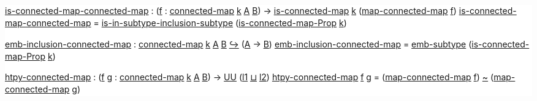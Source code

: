   <a id="2450" href="foundation.connected-maps.html#2450" class="Function">is-connected-map-connected-map</a> <a id="2481" class="Symbol">:</a>
    <a id="2487" class="Symbol">(</a><a id="2488" href="foundation.connected-maps.html#2488" class="Bound">f</a> <a id="2490" class="Symbol">:</a> <a id="2492" href="foundation.connected-maps.html#2122" class="Function">connected-map</a> <a id="2506" href="foundation.connected-maps.html#2291" class="Bound">k</a> <a id="2508" href="foundation.connected-maps.html#2299" class="Bound">A</a> <a id="2510" href="foundation.connected-maps.html#2311" class="Bound">B</a><a id="2511" class="Symbol">)</a> <a id="2513" class="Symbol">→</a> <a id="2515" href="foundation.connected-maps.html#1702" class="Function">is-connected-map</a> <a id="2532" href="foundation.connected-maps.html#2291" class="Bound">k</a> <a id="2534" class="Symbol">(</a><a id="2535" href="foundation.connected-maps.html#2333" class="Function">map-connected-map</a> <a id="2553" href="foundation.connected-maps.html#2488" class="Bound">f</a><a id="2554" class="Symbol">)</a>
  <a id="2558" href="foundation.connected-maps.html#2450" class="Function">is-connected-map-connected-map</a> <a id="2589" class="Symbol">=</a>
    <a id="2595" href="foundation-core.subtypes.html#2033" class="Function">is-in-subtype-inclusion-subtype</a> <a id="2627" class="Symbol">(</a><a id="2628" href="foundation.connected-maps.html#1513" class="Function">is-connected-map-Prop</a> <a id="2650" href="foundation.connected-maps.html#2291" class="Bound">k</a><a id="2651" class="Symbol">)</a>

  <a id="2656" href="foundation.connected-maps.html#2656" class="Function">emb-inclusion-connected-map</a> <a id="2684" class="Symbol">:</a> <a id="2686" href="foundation.connected-maps.html#2122" class="Function">connected-map</a> <a id="2700" href="foundation.connected-maps.html#2291" class="Bound">k</a> <a id="2702" href="foundation.connected-maps.html#2299" class="Bound">A</a> <a id="2704" href="foundation.connected-maps.html#2311" class="Bound">B</a> <a id="2706" href="foundation-core.embeddings.html#1495" class="Function Operator">↪</a> <a id="2708" class="Symbol">(</a><a id="2709" href="foundation.connected-maps.html#2299" class="Bound">A</a> <a id="2711" class="Symbol">→</a> <a id="2713" href="foundation.connected-maps.html#2311" class="Bound">B</a><a id="2714" class="Symbol">)</a>
  <a id="2718" href="foundation.connected-maps.html#2656" class="Function">emb-inclusion-connected-map</a> <a id="2746" class="Symbol">=</a> <a id="2748" href="foundation-core.subtypes.html#4988" class="Function">emb-subtype</a> <a id="2760" class="Symbol">(</a><a id="2761" href="foundation.connected-maps.html#1513" class="Function">is-connected-map-Prop</a> <a id="2783" href="foundation.connected-maps.html#2291" class="Bound">k</a><a id="2784" class="Symbol">)</a>

  <a id="2789" href="foundation.connected-maps.html#2789" class="Function">htpy-connected-map</a> <a id="2808" class="Symbol">:</a> <a id="2810" class="Symbol">(</a><a id="2811" href="foundation.connected-maps.html#2811" class="Bound">f</a> <a id="2813" href="foundation.connected-maps.html#2813" class="Bound">g</a> <a id="2815" class="Symbol">:</a> <a id="2817" href="foundation.connected-maps.html#2122" class="Function">connected-map</a> <a id="2831" href="foundation.connected-maps.html#2291" class="Bound">k</a> <a id="2833" href="foundation.connected-maps.html#2299" class="Bound">A</a> <a id="2835" href="foundation.connected-maps.html#2311" class="Bound">B</a><a id="2836" class="Symbol">)</a> <a id="2838" class="Symbol">→</a> <a id="2840" href="Agda.Primitive.html#388" class="Primitive">UU</a> <a id="2843" class="Symbol">(</a><a id="2844" href="foundation.connected-maps.html#2275" class="Bound">l1</a> <a id="2847" href="Agda.Primitive.html#961" class="Primitive Operator">⊔</a> <a id="2849" href="foundation.connected-maps.html#2278" class="Bound">l2</a><a id="2851" class="Symbol">)</a>
  <a id="2855" href="foundation.connected-maps.html#2789" class="Function">htpy-connected-map</a> <a id="2874" href="foundation.connected-maps.html#2874" class="Bound">f</a> <a id="2876" href="foundation.connected-maps.html#2876" class="Bound">g</a> <a id="2878" class="Symbol">=</a> <a id="2880" class="Symbol">(</a><a id="2881" href="foundation.connected-maps.html#2333" class="Function">map-connected-map</a> <a id="2899" href="foundation.connected-maps.html#2874" class="Bound">f</a><a id="2900" class="Symbol">)</a> <a id="2902" href="foundation-core.homotopies.html#2535" class="Function Operator">~</a> <a id="2904" class="Symbol">(</a><a id="2905" href="foundation.connected-maps.html#2333" class="Function">map-connected-map</a> <a id="2923" href="foundation.connected-maps.html#2876" class="Bound">g</a><a id="2924" class="Symbol">)</a>
